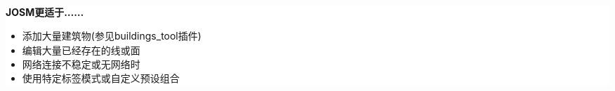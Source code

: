 **JOSM更适于……**

- 添加大量建筑物(参见buildings_tool插件)
- 编辑大量已经存在的线或面
- 网络连接不稳定或无网络时
- 使用特定标签模式或自定义预设组合

[^fieldpaper]: There is a [section of LearnOSM](/en/mobile-mapping/field-papers/) giving more information about Field Papers.




[image1]: /images/beginner/id-editor_image1.png 
[image2]: /images/beginner/id-editor_image2.png
[image3]: /images/beginner/id-editor_image3.png
[image4]: /images/beginner/id-editor_image4.png
[image5]: /images/beginner/id-editor_image5.png
[image6]: /images/beginner/id-editor_image6.png
[image7]: /images/beginner/id-editor_image7.png
[image8]: /images/beginner/id-editor_image8.png
[image9]: /images/beginner/id-editor_image9.png
[image10]: /images/beginner/id-editor_image10.png
[image11]: /images/beginner/id-editor_image11.png
[image12]: /images/beginner/id-editor_image12.png
[Map Data]: /images/beginner/id-editor_map_data.png
[image13]: /images/beginner/id-editor_image13.png
[image14]: /images/beginner/id-editor_image14.png
[image15]: /images/beginner/id-editor_image15.png
[image16]: /images/beginner/id-editor_image16.png
[image17]: /images/beginner/id-editor_image17.png
[image18]: /images/beginner/id-editor_image18.png
[image19]: /images/beginner/id-editor_image19.png
[image20]: /images/beginner/id-editor_image20.png
[image21]: /images/beginner/id-editor_image21.png
[image22]: /images/beginner/id-editor_image22.png
[image23]: /images/beginner/id-editor_image23.png
[image24]: /images/beginner/id-editor_image24.png
[image25]: /images/beginner/id-editor_image25.png
[image26]: /images/beginner/id-editor_image26.png
[image27]: /images/beginner/id-editor_image27.png
[image28]: /images/beginner/id-editor_image28.png
[image29]: /images/beginner/id-editor_image29.png
[image30]: /images/beginner/id-editor_image30.png
[image31]: /images/beginner/id-editor_image31.png
[image32]: /images/beginner/id-editor_image32.png
[image33]: /images/beginner/id-editor_image33.png
[image34]: /images/beginner/id-editor_image34.png
[image35]: /images/beginner/id-editor_image35.png
[image36]: /images/beginner/id-editor_image36.png
[image37]: /images/beginner/id-editor_image37.png
[image38]: /images/beginner/id-editor_image38.png
[image39]: /images/beginner/id-editor_image39.png
[image40]: /images/beginner/id-editor_image40.png
[image41]: /images/beginner/id-editor_image41.png
[image42]: /images/beginner/id-editor_image42.png
[image43]: /images/beginner/id-editor_image43.png
[image44]: /images/beginner/id-editor_image44.png
[image45]: /images/beginner/id-editor_image45.png
[osm gps traces]: /images/beginner/id-editor_gps_public.png